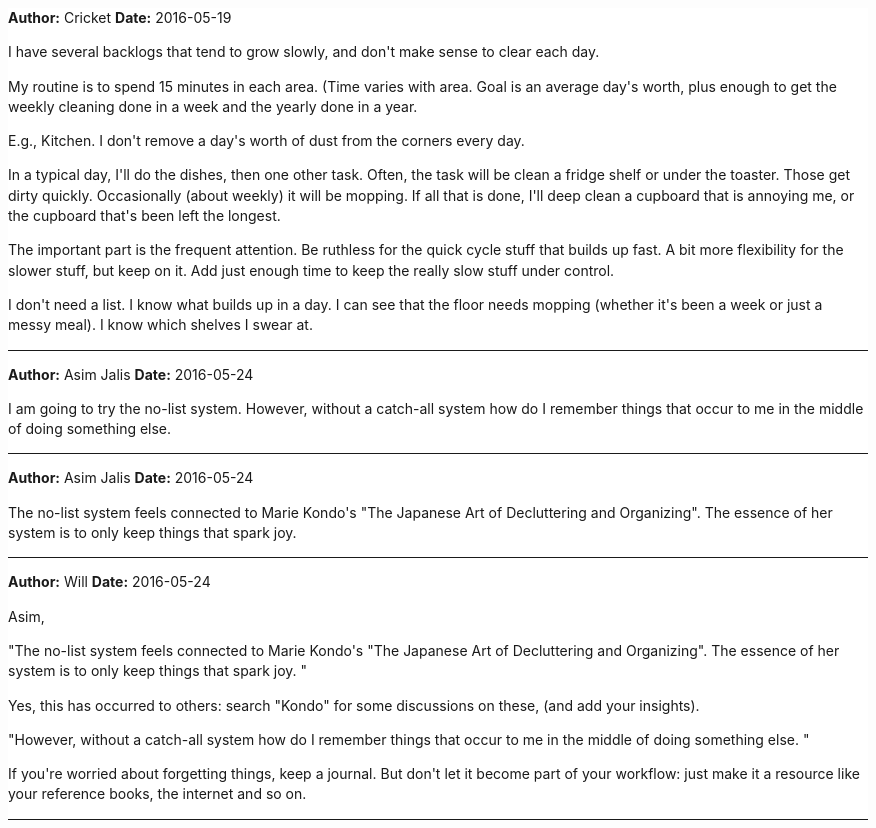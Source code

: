 
**Author:** Cricket
**Date:** 2016-05-19

I have several backlogs that tend to grow slowly, and don't make sense to clear each day.  
  
My routine is to spend 15 minutes in each area. (Time varies with area. Goal is an average day's worth, plus enough to get the weekly cleaning done in a week and the yearly done in a year.   
  
E.g., Kitchen. I don't remove a day's worth of dust from the corners every day.  
  
In a typical day, I'll do the dishes, then one other task. Often, the task will be clean a fridge shelf or under the toaster. Those get dirty quickly. Occasionally (about weekly) it will be mopping. If all that is done, I'll deep clean a cupboard that is annoying me, or the cupboard that's been left the longest.  
  
The important part is the frequent attention. Be ruthless for the quick cycle stuff that builds up fast. A bit more flexibility for the slower stuff, but keep on it. Add just enough time to keep the really slow stuff under control.  
  
I don't need a list. I know what builds up in a day. I can see that the floor needs mopping (whether it's been a week or just a messy meal). I know which shelves I swear at.

---

**Author:** Asim Jalis
**Date:** 2016-05-24

I am going to try the no-list system. However, without a catch-all system how do I remember things that occur to me in the middle of doing something else.

---

**Author:** Asim Jalis
**Date:** 2016-05-24

The no-list system feels connected to Marie Kondo's "The Japanese Art of Decluttering and Organizing". The essence of her system is to only keep things that spark joy.

---

**Author:** Will
**Date:** 2016-05-24

Asim,  
  
"The no-list system feels connected to Marie Kondo's "The Japanese Art of Decluttering and Organizing". The essence of her system is to only keep things that spark joy. "  
  
Yes, this has occurred to others: search "Kondo" for some discussions on these, (and add your insights).  
  
"However, without a catch-all system how do I remember things that occur to me in the middle of doing something else. "  
  
If you're worried about forgetting things, keep a journal. But don't let it become part of your workflow: just make it a resource like your reference books, the internet and so on.

---
